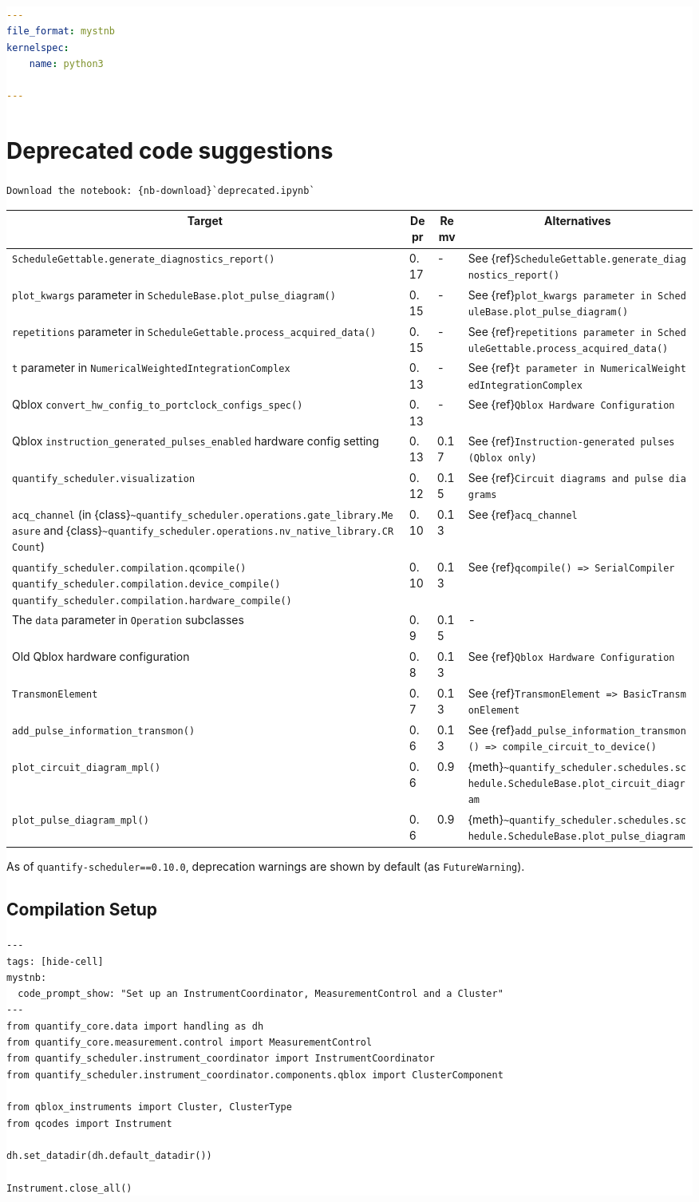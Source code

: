 ```yaml
---
file_format: mystnb
kernelspec:
    name: python3

---
```


# Deprecated code suggestions

```{seealso}
Download the notebook: {nb-download}`deprecated.ipynb`
```

| **Target** | **Depr** | **Remv** | **Alternatives** |
|---|---|---|---|
| `ScheduleGettable.generate_diagnostics_report()` | 0.17 | - | See {ref}`ScheduleGettable.generate_diagnostics_report()` |
| `plot_kwargs` parameter in `ScheduleBase.plot_pulse_diagram()` | 0.15 | - | See {ref}`plot_kwargs parameter in ScheduleBase.plot_pulse_diagram()` |
| `repetitions` parameter in `ScheduleGettable.process_acquired_data()` | 0.15 | - | See {ref}`repetitions parameter in ScheduleGettable.process_acquired_data()` |
| `t` parameter in `NumericalWeightedIntegrationComplex` | 0.13 | - | See {ref}`t parameter in NumericalWeightedIntegrationComplex` |
| Qblox `convert_hw_config_to_portclock_configs_spec()` | 0.13 | - | See {ref}`Qblox Hardware Configuration` |
| Qblox `instruction_generated_pulses_enabled` hardware config setting | 0.13 | 0.17 | See {ref}`Instruction-generated pulses (Qblox only)` |
| `quantify_scheduler.visualization` | 0.12 | 0.15 | See {ref}`Circuit diagrams and pulse diagrams` |
| `acq_channel` (in {class}`~quantify_scheduler.operations.gate_library.Measure` and {class}`~quantify_scheduler.operations.nv_native_library.CRCount`) | 0.10 | 0.13 | See {ref}`acq_channel` |
| `quantify_scheduler.compilation.qcompile()`<br>`quantify_scheduler.compilation.device_compile()`<br>`quantify_scheduler.compilation.hardware_compile()` | 0.10 | 0.13 | See {ref}`qcompile() => SerialCompiler` |
| The `data` parameter in `Operation` subclasses | 0.9 | 0.15 | - |
| Old Qblox hardware configuration | 0.8 | 0.13 | See {ref}`Qblox Hardware Configuration` |
| `TransmonElement` | 0.7 | 0.13 | See {ref}`TransmonElement => BasicTransmonElement` |
| `add_pulse_information_transmon()` | 0.6 | 0.13 | See {ref}`add_pulse_information_transmon() => compile_circuit_to_device()` |
| `plot_circuit_diagram_mpl()` | 0.6 | 0.9 | {meth}`~quantify_scheduler.schedules.schedule.ScheduleBase.plot_circuit_diagram` |
| `plot_pulse_diagram_mpl()` | 0.6 | 0.9 | {meth}`~quantify_scheduler.schedules.schedule.ScheduleBase.plot_pulse_diagram` |

As of `quantify-scheduler==0.10.0`, deprecation warnings are shown by default (as `FutureWarning`).

## Compilation Setup

```{code-cell} ipython3
---
tags: [hide-cell]
mystnb:
  code_prompt_show: "Set up an InstrumentCoordinator, MeasurementControl and a Cluster"
---
from quantify_core.data import handling as dh
from quantify_core.measurement.control import MeasurementControl
from quantify_scheduler.instrument_coordinator import InstrumentCoordinator
from quantify_scheduler.instrument_coordinator.components.qblox import ClusterComponent

from qblox_instruments import Cluster, ClusterType
from qcodes import Instrument

dh.set_datadir(dh.default_datadir())

Instrument.close_all()
```